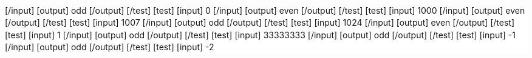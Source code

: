 [/input]
[output]
odd
[/output]
[/test]
[test]
[input]
0
[/input]
[output]
even
[/output]
[/test]
[test]
[input]
1000
[/input]
[output]
even
[/output]
[/test]
[test]
[input]
1007
[/input]
[output]
odd
[/output]
[/test]
[test]
[input]
1024
[/input]
[output]
even
[/output]
[/test]
[test]
[input]
1
[/input]
[output]
odd
[/output]
[/test]
[test]
[input]
33333333
[/input]
[output]
odd
[/output]
[/test]
[test]
[input]
-1
[/input]
[output]
odd
[/output]
[/test]
[test]
[input]
-2